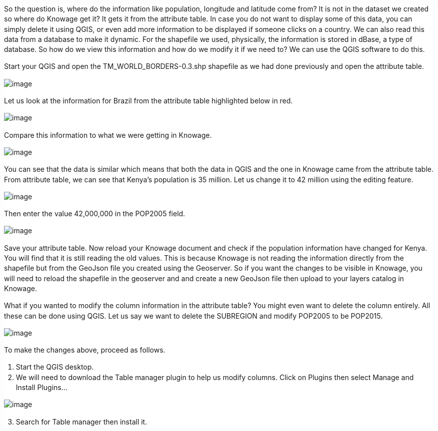 So the question is, where do the information like population, longitude and latitude come from? It is not in the dataset we created so where do Knowage get it? It gets it from the attribute table. In case you do not want to display some of this data, you can simply delete it using QGIS, or even add more information to be displayed if someone clicks on a country. We can also read this data from a database to make it dynamic. For the shapefile we used, physically, the information is stored in dBase, a type of database. So how do we view this information and how do we modify it if we need to? We can use the QGIS software to do this. 

Start your QGIS and open the TM_WORLD_BORDERS-0.3.shp shapefile as we had done previously and open the attribute table.

![image](https://user-images.githubusercontent.com/5442305/128826354-ae634a07-763b-4d80-aac4-18fe93410662.png)

 Let us look at the information for Brazil from the attribute table highlighted below in red.

 ![image](https://user-images.githubusercontent.com/5442305/128826383-ff8f3249-5edc-4290-a62e-293df983e89f.png)

Compare this information to what we were getting in Knowage.

![image](https://user-images.githubusercontent.com/5442305/128826403-4c010432-1cf7-4d63-bbf5-c251464fdc97.png)
 

You can see that the data is similar which means that both the data in QGIS and the one in Knowage came from the attribute table. From attribute table, we can see that Kenya’s population is 35 million. Let us change it to 42 million using the editing feature. 

 ![image](https://user-images.githubusercontent.com/5442305/128826428-28bafe89-88ca-4bd3-9d00-fa495043ff40.png)


Then enter the value 42,000,000 in the POP2005 field.

 ![image](https://user-images.githubusercontent.com/5442305/128826451-f7f87a67-a8e8-4b86-a5c5-4e253bd3b6d0.png)

Save your attribute table. Now reload your Knowage document and check if the population information have changed for Kenya. You will find that it is still reading the old values. This is because Knowage is not reading the information directly from the shapefile but from the GeoJson file you created using the Geoserver. So if you want the changes to be visible in Knowage, you will need to reload the shapefile in the geoserver and and create a new GeoJson file then upload to your layers catalog in Knowage.

What if you wanted to modify the column information in the attribute table? You might even want to delete the column entirely. All these can be done using QGIS. Let us say we want to delete the SUBREGION and modify POP2005 to be POP2015.

![image](https://user-images.githubusercontent.com/5442305/128826503-aae72964-f6e8-4c6a-8adc-e446afa63f20.png)
 

To make the changes above, proceed as follows. 
1.	Start the QGIS desktop. 
2.	We will need to download the Table manager plugin to help us modify columns. Click on Plugins then select Manage and Install Plugins… 

![image](https://user-images.githubusercontent.com/5442305/128826534-87cf7d00-b248-499b-b259-c1d822a7f822.png)
 

3.	Search for Table manager then install it. 
